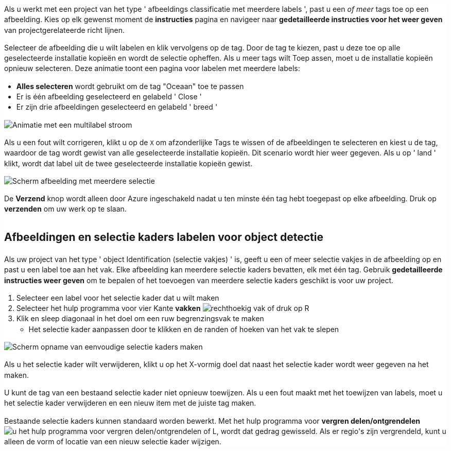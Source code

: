 Als u werkt met een project van het type ' afbeeldings classificatie met meerdere labels ', past u een _of meer_ tags toe op een afbeelding. Kies op elk gewenst moment de **instructies** pagina en navigeer naar **gedetailleerde instructies voor het weer geven** van projectgerelateerde richt lijnen. 

Selecteer de afbeelding die u wilt labelen en klik vervolgens op de tag. Door de tag te kiezen, past u deze toe op alle geselecteerde installatie kopieën en wordt de selectie opheffen. Als u meer tags wilt Toep assen, moet u de installatie kopieën opnieuw selecteren. Deze animatie toont een pagina voor labelen met meerdere labels:

* **Alles selecteren** wordt gebruikt om de tag "Oceaan" toe te passen
* Er is één afbeelding geselecteerd en gelabeld ' Close '
* Er zijn drie afbeeldingen geselecteerd en gelabeld ' breed '

![Animatie met een multilabel stroom](media/how-to-label-images/multilabel.gif)

Als u een fout wilt corrigeren, klikt u op de `X` om afzonderlijke Tags te wissen of de afbeeldingen te selecteren en kiest u de tag, waardoor de tag wordt gewist van alle geselecteerde installatie kopieën. Dit scenario wordt hier weer gegeven. Als u op ' land ' klikt, wordt dat label uit de twee geselecteerde installatie kopieën gewist.

![Scherm afbeelding met meerdere selectie](media/how-to-label-images/multiple-deselection.png)

De **Verzend** knop wordt alleen door Azure ingeschakeld nadat u ten minste één tag hebt toegepast op elke afbeelding. Druk op **verzenden** om uw werk op te slaan.

## <a name="tagging-images-and-bounding-boxes-for-object-detection"></a>Afbeeldingen en selectie kaders labelen voor object detectie

Als uw project van het type ' object Identification (selectie vakjes) ' is, geeft u een of meer selectie vakjes in de afbeelding op en past u een label toe aan het vak. Elke afbeelding kan meerdere selectie kaders bevatten, elk met één tag. Gebruik **gedetailleerde instructies weer geven** om te bepalen of het toevoegen van meerdere selectie kaders geschikt is voor uw project.

1. Selecteer een label voor het selectie kader dat u wilt maken
1. Selecteer het hulp programma voor vier Kante **vakken** ![rechthoekig vak](media/how-to-label-images/rectangular-box-tool.png) of druk op R 
1. Klik en sleep diagonaal in het doel om een ruw begrenzingsvak te maken
    * Het selectie kader aanpassen door te klikken en de randen of hoeken van het vak te slepen

![Scherm opname van eenvoudige selectie kaders maken](media/how-to-label-images/bounding-box-sequence.png)

Als u het selectie kader wilt verwijderen, klikt u op het X-vormig doel dat naast het selectie kader wordt weer gegeven na het maken.

U kunt de tag van een bestaand selectie kader niet opnieuw toewijzen. Als u een fout maakt met het toewijzen van labels, moet u het selectie kader verwijderen en een nieuw item met de juiste tag maken.

Bestaande selectie kaders kunnen standaard worden bewerkt. Met het hulp programma voor **vergren delen/ontgrendelen** ![u het hulp programma voor vergren delen/ontgrendelen](media/how-to-label-images/lock-bounding-boxes-tool.png) of L, wordt dat gedrag gewisseld. Als er regio's zijn vergrendeld, kunt u alleen de vorm of locatie van een nieuw selectie kader wijzigen.
